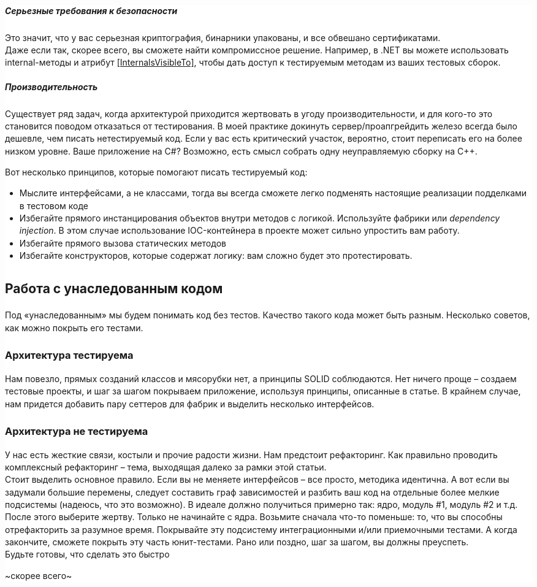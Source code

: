 ##### Серьезные требования к безопасности

Это значит, что у вас серьезная криптография, бинарники упакованы, и все обвешано сертификатами.  
Даже если так, скорее всего, вы сможете найти компромиссное решение. Например, в .NET вы можете использовать internal-методы и атрибут [\[InternalsVisibleTo\]](http://msdn.microsoft.com/ru-ru/library/system.runtime.compilerservices.internalsvisibletoattribute.aspx), чтобы дать доступ к тестируемым методам из ваших тестовых сборок.

##### Производительность

Существует ряд задач, когда архитектурой приходится жертвовать в угоду производительности, и для кого-то это становится поводом отказаться от тестирования. В моей практике докинуть сервер/проапгрейдить железо всегда было дешевле, чем писать нетестируемый код. Если у вас есть критический участок, вероятно, стоит переписать его на более низком уровне. Ваше приложение на C#? Возможно, есть смысл собрать одну неуправляемую сборку на С++.

Вот несколько принципов, которые помогают писать тестируемый код:

*   Мыслите интерфейсами, а не классами, тогда вы всегда сможете легко подменять настоящие реализации подделками в тестовом коде
*   Избегайте прямого инстанцирования объектов внутри методов с логикой. Используйте фабрики или _dependency injection_. В этом случае использование IOC-контейнера в проекте может сильно упростить вам работу.
*   Избегайте прямого вызова статических методов
*   Избегайте конструкторов, которые содержат логику: вам сложно будет это протестировать.

Работа с унаследованным кодом
-----------------------------

Под «унаследованным» мы будем понимать код без тестов. Качество такого кода может быть разным. Несколько советов, как можно покрыть его тестами.

### Архитектура тестируема

Нам повезло, прямых созданий классов и мясорубки нет, а принципы SOLID соблюдаются. Нет ничего проще – создаем тестовые проекты, и шаг за шагом покрываем приложение, используя принципы, описанные в статье. В крайнем случае, нам придется добавить пару сеттеров для фабрик и выделить несколько интерфейсов.

### Архитектура не тестируема

У нас есть жесткие связи, костыли и прочие радости жизни. Нам предстоит рефакторинг. Как правильно проводить комплексный рефакторинг – тема, выходящая далеко за рамки этой статьи.  
Стоит выделить основное правило. Если вы не меняете интерфейсов – все просто, методика идентична. А вот если вы задумали большие перемены, следует составить граф зависимостей и разбить ваш код на отдельные более мелкие подсистемы (надеюсь, что это возможно). В идеале должно получиться примерно так: ядро, модуль #1, модуль #2 и т.д.  
После этого выберите жертву. Только не начинайте с ядра. Возьмите сначала что-то поменьше: то, что вы способны отрефакторить за разумное время. Покрывайте эту подсистему интеграционными и/или приемочными тестами. А когда закончите, сможете покрыть эту часть юнит-тестами. Рано или поздно, шаг за шагом, вы должны преуспеть.  
Будьте готовы, что сделать это быстро

~скорее всего~
